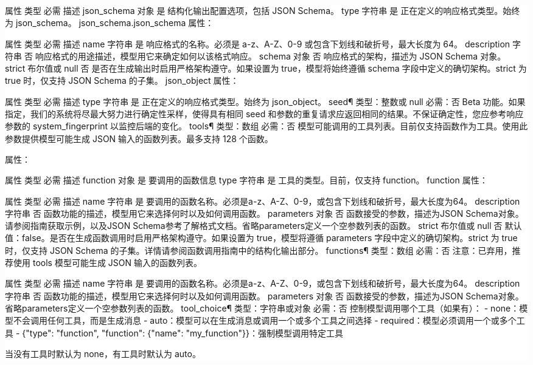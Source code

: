 属性	类型	必需	描述
json_schema	对象	是	结构化输出配置选项，包括 JSON Schema。
type	字符串	是	正在定义的响应格式类型。始终为 json_schema。
json_schema.json_schema 属性：

属性	类型	必需	描述
name	字符串	是	响应格式的名称。必须是 a-z、A-Z、0-9 或包含下划线和破折号，最大长度为 64。
description	字符串	否	响应格式的用途描述，模型用它来确定如何以该格式响应。
schema	对象	否	响应格式的架构，描述为 JSON Schema 对象。
strict	布尔值或 null	否	是否在生成输出时启用严格架构遵守。如果设置为 true，模型将始终遵循 schema 字段中定义的确切架构。strict 为 true 时，仅支持 JSON Schema 的子集。
json_object 属性：

属性	类型	必需	描述
type	字符串	是	正在定义的响应格式类型。始终为 json_object。
seed¶
类型：整数或 null
必需：否 Beta 功能。如果指定，我们的系统将尽最大努力进行确定性采样，使得具有相同 seed 和参数的重复请求应返回相同的结果。不保证确定性，您应参考响应参数的 system_fingerprint 以监控后端的变化。
tools¶
类型：数组
必需：否
模型可能调用的工具列表。目前仅支持函数作为工具。使用此参数提供模型可能生成 JSON 输入的函数列表。最多支持 128 个函数。

属性：

属性	类型	必需	描述
function	对象	是	要调用的函数信息
type	字符串	是	工具的类型。目前，仅支持 function。
function 属性：

属性	类型	必需	描述
name	字符串	是	要调用的函数名称。必须是a-z、A-Z、0-9，或包含下划线和破折号，最大长度为64。
description	字符串	否	函数功能的描述，模型用它来选择何时以及如何调用函数。
parameters	对象	否	函数接受的参数，描述为JSON Schema对象。请参阅指南获取示例，以及JSON Schema参考了解格式文档。省略parameters定义一个空参数列表的函数。
strict	布尔值或 null	否	默认值：false。是否在生成函数调用时启用严格架构遵守。如果设置为 true，模型将遵循 parameters 字段中定义的确切架构。strict 为 true 时，仅支持 JSON Schema 的子集。详情请参阅函数调用指南中的结构化输出部分。
functions¶
类型：数组
必需：否
注意：已弃用，推荐使用 tools
模型可能生成 JSON 输入的函数列表。

属性	类型	必需	描述
name	字符串	是	要调用的函数名称。必须是a-z、A-Z、0-9，或包含下划线和破折号，最大长度为64。
description	字符串	否	函数功能的描述，模型用它来选择何时以及如何调用函数。
parameters	对象	否	函数接受的参数，描述为JSON Schema对象。省略parameters定义一个空参数列表的函数。
tool_choice¶
类型：字符串或对象
必需：否
控制模型调用哪个工具（如果有）： - none：模型不会调用任何工具，而是生成消息 - auto：模型可以在生成消息或调用一个或多个工具之间选择 - required：模型必须调用一个或多个工具 - {"type": "function", "function": {"name": "my_function"}}：强制模型调用特定工具

当没有工具时默认为 none，有工具时默认为 auto。
